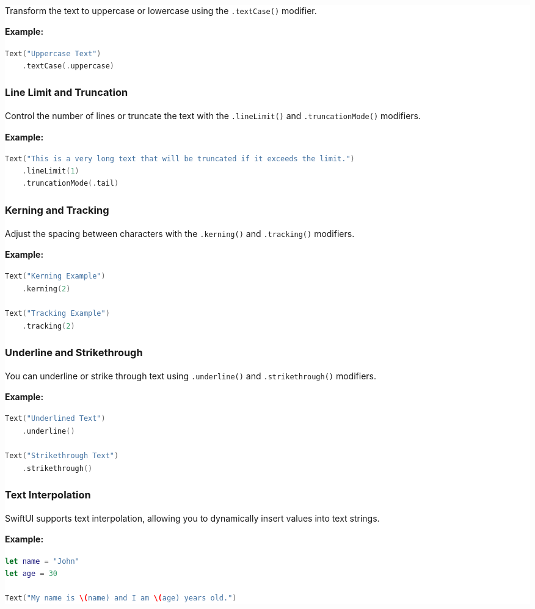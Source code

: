 Transform the text to uppercase or lowercase using the `.textCase()` modifier.

**Example:**

```swift
Text("Uppercase Text")
    .textCase(.uppercase)
```

### Line Limit and Truncation

Control the number of lines or truncate the text with the `.lineLimit()` and `.truncationMode()` modifiers.

**Example:**

```swift
Text("This is a very long text that will be truncated if it exceeds the limit.")
    .lineLimit(1)
    .truncationMode(.tail)
```

### Kerning and Tracking

Adjust the spacing between characters with the `.kerning()` and `.tracking()` modifiers.

**Example:**

```swift
Text("Kerning Example")
    .kerning(2)

Text("Tracking Example")
    .tracking(2)
```

### Underline and Strikethrough

You can underline or strike through text using `.underline()` and `.strikethrough()` modifiers.

**Example:**

```swift
Text("Underlined Text")
    .underline()

Text("Strikethrough Text")
    .strikethrough()
```

### Text Interpolation

SwiftUI supports text interpolation, allowing you to dynamically insert values into text strings.

**Example:**

```swift
let name = "John"
let age = 30

Text("My name is \(name) and I am \(age) years old.")
```
